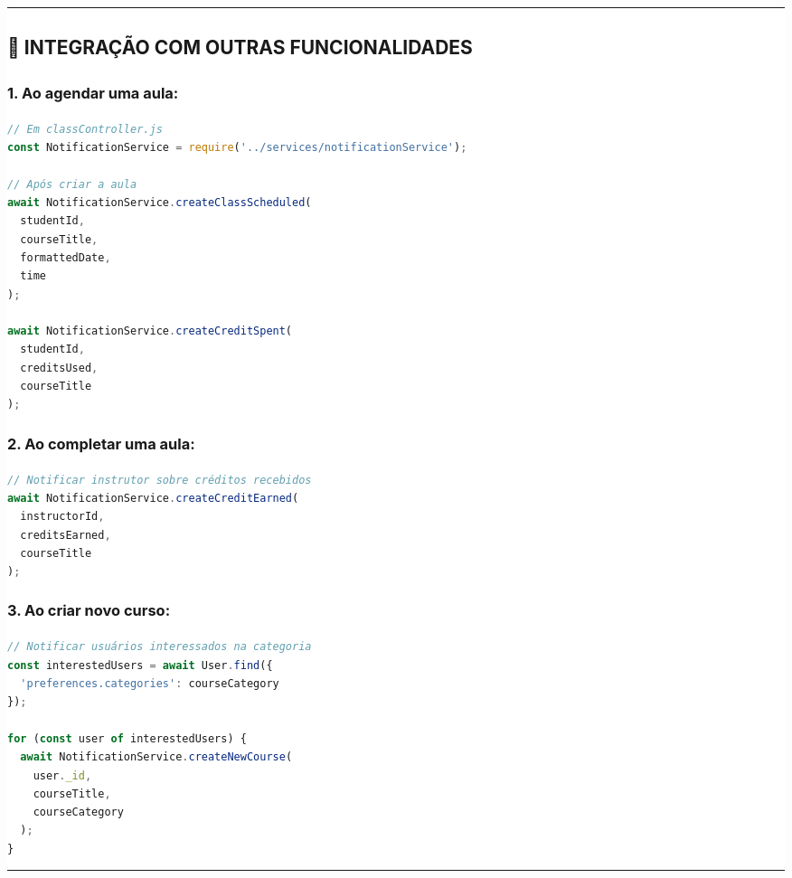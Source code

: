 
---

## 🔗 **INTEGRAÇÃO COM OUTRAS FUNCIONALIDADES**

### **1. Ao agendar uma aula:**
```javascript
// Em classController.js
const NotificationService = require('../services/notificationService');

// Após criar a aula
await NotificationService.createClassScheduled(
  studentId, 
  courseTitle, 
  formattedDate, 
  time
);

await NotificationService.createCreditSpent(
  studentId, 
  creditsUsed, 
  courseTitle
);
```

### **2. Ao completar uma aula:**
```javascript
// Notificar instrutor sobre créditos recebidos
await NotificationService.createCreditEarned(
  instructorId, 
  creditsEarned, 
  courseTitle
);
```

### **3. Ao criar novo curso:**
```javascript
// Notificar usuários interessados na categoria
const interestedUsers = await User.find({
  'preferences.categories': courseCategory
});

for (const user of interestedUsers) {
  await NotificationService.createNewCourse(
    user._id, 
    courseTitle, 
    courseCategory
  );
}
```

---
